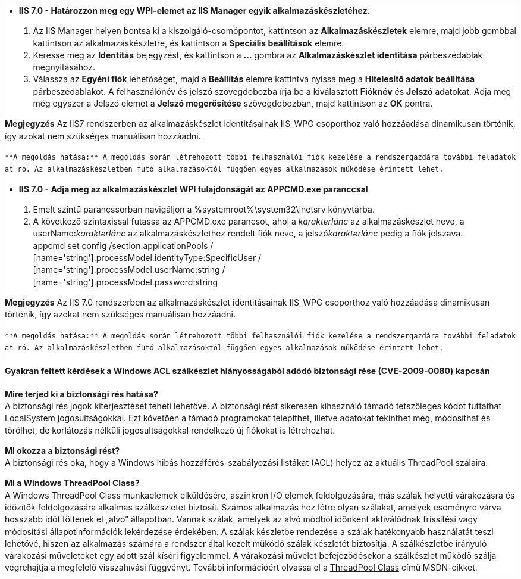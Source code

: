 -   **IIS 7.0 - Határozzon meg egy WPI-elemet az IIS Manager egyik alkalmazáskészletéhez.**
  
    1.  Az IIS Manager helyen bontsa ki a kiszolgáló-csomópontot, kattintson az **Alkalmazáskészletek** elemre, majd jobb gombbal kattintson az alkalmazáskészletre, és kattintson a **Speciális beállítások** elemre.  
    2.  Keresse meg az **Identitás** bejegyzést, és kattintson a **…** gombra az **Alkalmazáskészlet identitása** párbeszédablak megnyitásához.  
    3.  Válassza az **Egyéni fiók** lehetőséget, majd a **Beállítás** elemre kattintva nyissa meg a **Hitelesítő adatok beállítása** párbeszédablakot. A felhasználónév és jelszó szövegdobozba írja be a kiválasztott **Fióknév** és **Jelszó** adatokat. Adja meg még egyszer a Jelszó elemet a **Jelszó megerősítése** szövegdobozban, majd kattintson az **OK** pontra.
  
    

**Megjegyzés** Az IIS7 rendszerben az alkalmazáskészlet identitásainak IIS\_WPG csoporthoz való hozzáadása dinamikusan történik, így azokat nem szükséges manuálisan hozzáadni.
  
    **A megoldás hatása:** A megoldás során létrehozott többi felhasználói fiók kezelése a rendszergazdára további feladatokat ró. Az alkalmazáskészletben futó alkalmazásoktól függően egyes alkalmazások működése érintett lehet.
  
-   **IIS 7.0 - Adja meg az alkalmazáskészlet WPI tulajdonságát az APPCMD.exe paranccsal**
  
    1.  Emelt szintű parancssorban navigáljon a %systemroot%\\system32\\inetsrv könyvtárba.  
    2.  A következő szintaxissal futassa az APPCMD.exe parancsot, ahol a *karakterlánc* az alkalmazáskészlet neve, a userName:*karakterlánc* az alkalmazáskészlethez rendelt fiók neve, a jelszó*karakterlánc* pedig a fiók jelszava.  
        appcmd set config /section:applicationPools /  
        \[name='string'\].processModel.identityType:SpecificUser /  
        \[name='string'\].processModel.userName:string /  
        \[name='string'\].processModel.password:string
  
    

**Megjegyzés** Az IIS 7.0 rendszerben az alkalmazáskészlet identitásainak IIS\_WPG csoporthoz való hozzáadása dinamikusan történik, így azokat nem szükséges manuálisan hozzáadni.
  
    **A megoldás hatása:** A megoldás során létrehozott többi felhasználói fiók kezelése a rendszergazdára további feladatokat ró. Az alkalmazáskészletben futó alkalmazásoktól függően egyes alkalmazások működése érintett lehet.
  
#### Gyakran feltett kérdések a Windows ACL szálkészlet hiányosságából adódó biztonsági rése (CVE-2009-0080) kapcsán
  
**Mire terjed ki a biztonsági rés hatása?**    
A biztonsági rés jogok kiterjesztését teheti lehetővé. A biztonsági rést sikeresen kihasználó támadó tetszőleges kódot futtathat LocalSystem jogosultságokkal. Ezt követően a támadó programokat telepíthet, illetve adatokat tekinthet meg, módosíthat és törölhet, de korlátozás nélküli jogosultságokkal rendelkező új fiókokat is létrehozhat.
  
**Mi okozza a biztonsági rést?**    
A biztonsági rés oka, hogy a Windows hibás hozzáférés-szabályozási listákat (ACL) helyez az aktuális ThreadPool szálaira.
  
**Mi a Windows ThreadPool Class?**    
A Windows ThreadPool Class munkaelemek elküldésére, aszinkron I/O elemek feldolgozására, más szálak helyetti várakozásra és időzítők feldolgozására alkalmas szálkészletet biztosít. Számos alkalmazás hoz létre olyan szálakat, amelyek eseményre várva hosszabb időt töltenek el „alvó” állapotban. Vannak szálak, amelyek az alvó módból időnként aktiválódnak frissítési vagy módosítási állapotinformációk lekérdezése érdekében. A szálak készletbe rendezése a szálak hatékonyabb használatát teszi lehetővé, hiszen az alkalmazás számára a rendszer által kezelt működő szálak készletét biztosítja. A szálkészletbe irányuló várakozási műveleteket egy adott szál kíséri figyelemmel. A várakozási művelet befejeződésekor a szálkészlet működő szálja végrehajtja a megfelelő visszahívási függvényt. További információért olvassa el a [ThreadPool Class](http://msdn.microsoft.com/en-us/library/system.threading.threadpool.aspx) című MSDN-cikket.
  